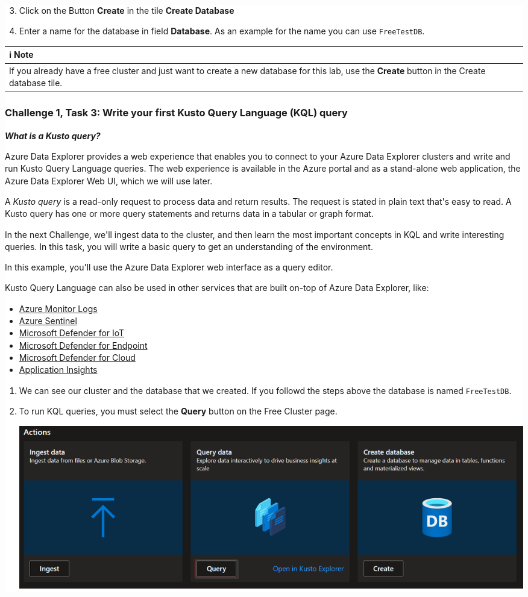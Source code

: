 3. Click on the Button **Create** in the tile **Create Database**

4. Enter a name for the database in field **Database**. As an example for the name you can use ``FreeTestDB``.

| :information_source: **Note**    |
|:---------------------------|
| If you already have a free cluster and just want to create a new database for this lab, use the **Create** button in the Create database tile. |
  
### **Challenge 1, Task 3: Write your first Kusto Query Language (KQL) query**
  
***What is a Kusto query?***

Azure Data Explorer provides a web experience that enables you to connect to your Azure Data Explorer clusters and write and run Kusto Query Language queries. The web experience is available in the Azure portal and as a stand-alone web application, the Azure Data Explorer Web UI, which we will use later.

A *Kusto query* is a read-only request to process data and return results. The request is stated in plain text that's easy to read. A Kusto query has one or more query statements and returns data in a tabular or graph format.

In the next Challenge, we'll ingest data to the cluster, and then learn the most important concepts in KQL and write interesting queries. In this task, you will write a basic query to get an understanding of the environment.

In this example, you'll use the Azure Data Explorer web interface as a query editor.

Kusto Query Language can also be used in other services that are built on-top of Azure Data Explorer, like:

- [Azure Monitor Logs](https://learn.microsoft.com/en-us/azure/azure-monitor/logs/data-platform-logs)
- [Azure Sentinel](https://learn.microsoft.com/en-us/azure/sentinel/overview)
- [Microsoft Defender for IoT](https://www.microsoft.com/en-us/security/business/endpoint-security/microsoft-defender-iot)
- [Microsoft Defender for Endpoint](https://www.microsoft.com/en-us/security/business/endpoint-security/microsoft-defender-endpoint)
- [Microsoft Defender for Cloud](https://www.microsoft.com/en-us/security/business/cloud-security/microsoft-defender-cloud)
- [Application Insights](https://learn.microsoft.com/en-us/azure/azure-monitor/app/app-insights-overview?tabs=net)
  
1. We can see our cluster and the database that we created. If you followd the steps above the database is named `FreeTestDB`.
  
2. To run KQL queries, you must select the **Query** button on the Free Cluster page.

    ![Query Button on the Free Cluster Page](/assets/images/free_cluster_query.png "Query Button on the Free Cluster Page")
  